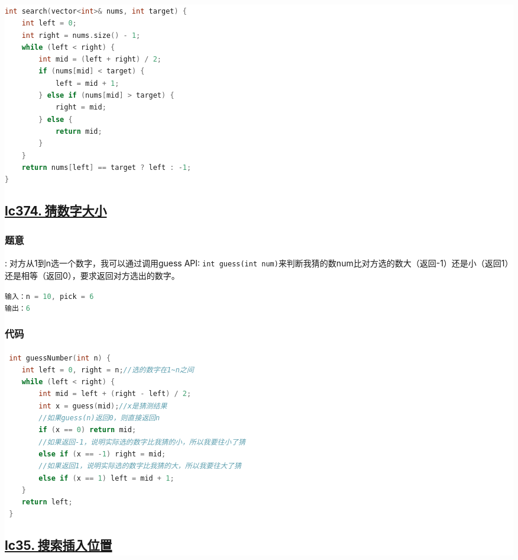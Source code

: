 ```cpp
int search(vector<int>& nums, int target) {
    int left = 0;
    int right = nums.size() - 1;
    while (left < right) {
        int mid = (left + right) / 2;
        if (nums[mid] < target) {
            left = mid + 1;
        } else if (nums[mid] > target) {
            right = mid;
        } else {
            return mid;
        }
    }
    return nums[left] == target ? left : -1;
}
```

## [lc374. 猜数字大小](https://leetcode.cn/problems/guess-number-higher-or-lower/)

### 题意

:  对方从1到n选一个数字，我可以通过调用guess API: `int guess(int num)`来判断我猜的数num比对方选的数大（返回-1）还是小（返回1）还是相等（返回0），要求返回对方选出的数字。

```c++
输入：n = 10, pick = 6
输出：6
```

### 代码

```c++
 int guessNumber(int n) {
    int left = 0, right = n;//选的数字在1~n之间
    while (left < right) {  
        int mid = left + (right - left) / 2;
        int x = guess(mid);//x是猜测结果
        //如果guess(n)返回0，则直接返回n
        if (x == 0) return mid;
        //如果返回-1，说明实际选的数字比我猜的小，所以我要往小了猜
        else if (x == -1) right = mid;
        //如果返回1，说明实际选的数字比我猜的大，所以我要往大了猜
        else if (x == 1) left = mid + 1;
    }
    return left;
 }
```

##  [lc35. 搜索插入位置](https://leetcode.cn/problems/search-insert-position/)
